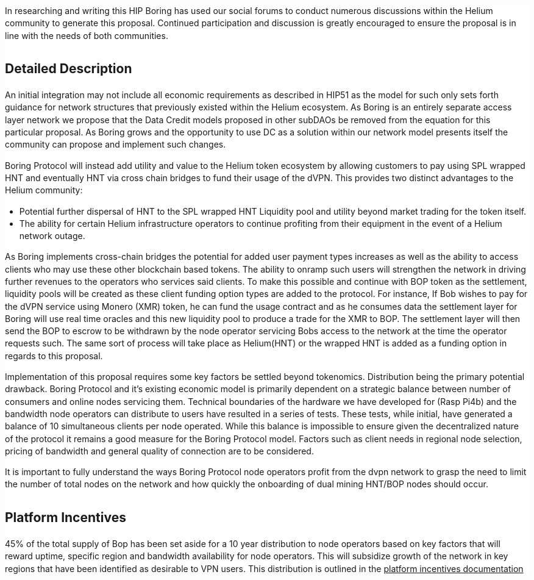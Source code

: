 In researching and writing this HIP Boring has used our social forums to conduct numerous discussions within the Helium community to generate this proposal. Continued participation and discussion is greatly encouraged to ensure the proposal is in line with the needs of both communities.


## Detailed Description

An initial integration may not include all economic requirements as described in HIP51 as the model for such only sets forth guidance for network structures that previously existed within the Helium ecosystem. As Boring is an entirely separate access layer network we propose that the Data Credit models proposed in other subDAOs be removed from the equation for this particular proposal. As Boring grows and the opportunity to use DC as a solution within our network model presents itself the community can propose and implement such changes. 

Boring Protocol will instead add utility and value to the Helium token ecosystem by allowing customers to pay using SPL wrapped HNT and eventually HNT via cross chain bridges to fund their usage of the dVPN. This provides two distinct advantages to the Helium community: 
- Potential further dispersal of HNT to the SPL wrapped HNT Liquidity pool and utility beyond market trading for the token itself. 
- The ability for certain Helium infrastructure operators to continue profiting from their equipment in the event of a Helium network outage.

As Boring implements cross-chain bridges the potential for added user payment types increases as well as the ability to access clients who may use these other blockchain based tokens. The ability to onramp such users will strengthen the network in driving further revenues to the operators who services said clients. To make this possible and continue with BOP token as the settlement, liquidity pools will be created as these client funding option types are added to the protocol. For instance, If Bob wishes to pay for the dVPN service using Monero (XMR) token, he can fund the usage contract and as he consumes data the settlement layer for Boring will use real time oracles and this new liquidity pool to produce a trade for the XMR to BOP. The settlement layer will then send the BOP to escrow to be withdrawn by the node operator servicing Bobs access to the network at the time the operator requests such. The same sort of process will take place as Helium(HNT) or the wrapped HNT is added as a funding option in regards to this proposal. 


Implementation of this proposal requires some key factors be settled beyond tokenomics. Distribution being the primary potential drawback. Boring Protocol and it’s existing economic model is primarily dependent on a strategic balance between number of consumers and online nodes servicing them. Technical boundaries of the hardware we have developed for (Rasp Pi4b) and the bandwidth node operators can distribute to users have resulted in a series of tests. These tests, while initial, have generated a balance of 10 simultaneous clients per node operated. While this balance is impossible to ensure given the decentralized nature of the protocol it remains a good measure for the Boring Protocol model. Factors such as client needs in regional node selection, pricing of bandwidth and general quality of connection are to be considered. 

It is important to fully understand the ways Boring Protocol node operators profit from the dvpn network to grasp the need to limit the number of total nodes on the network and how quickly the onboarding of dual mining HNT/BOP nodes should occur.

## Platform Incentives

45% of the total supply of Bop has been set aside for a 10 year distribution to node operators based on key factors that will reward uptime, specific region and bandwidth availability for node operators. This will subsidize growth of the network in key regions that have been identified as desirable to VPN users. This distribution is outlined in the [platform incentives documentation](#link) 
